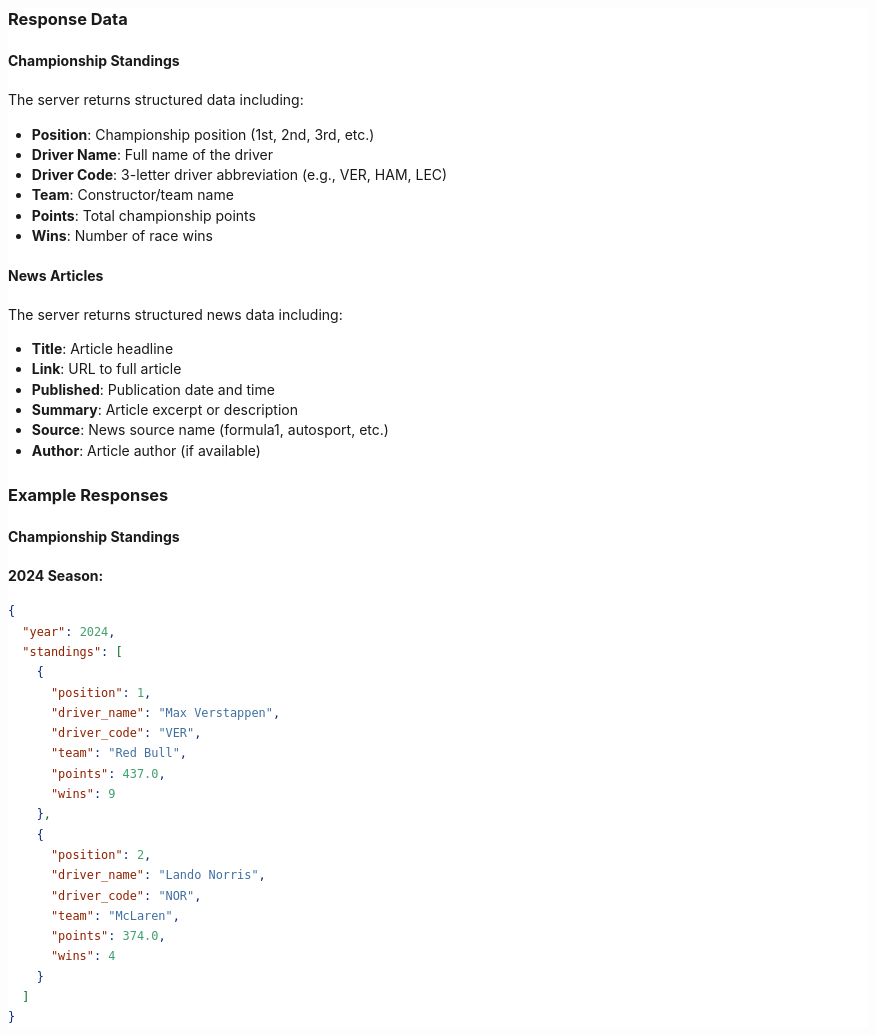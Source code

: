 ### Response Data

#### Championship Standings

The server returns structured data including:

- **Position**: Championship position (1st, 2nd, 3rd, etc.)
- **Driver Name**: Full name of the driver
- **Driver Code**: 3-letter driver abbreviation (e.g., VER, HAM, LEC)
- **Team**: Constructor/team name
- **Points**: Total championship points
- **Wins**: Number of race wins

#### News Articles

The server returns structured news data including:

- **Title**: Article headline
- **Link**: URL to full article
- **Published**: Publication date and time
- **Summary**: Article excerpt or description
- **Source**: News source name (formula1, autosport, etc.)
- **Author**: Article author (if available)

### Example Responses

#### Championship Standings

**2024 Season:**

```json
{
  "year": 2024,
  "standings": [
    {
      "position": 1,
      "driver_name": "Max Verstappen",
      "driver_code": "VER",
      "team": "Red Bull",
      "points": 437.0,
      "wins": 9
    },
    {
      "position": 2,
      "driver_name": "Lando Norris",
      "driver_code": "NOR",
      "team": "McLaren",
      "points": 374.0,
      "wins": 4
    }
  ]
}
```
